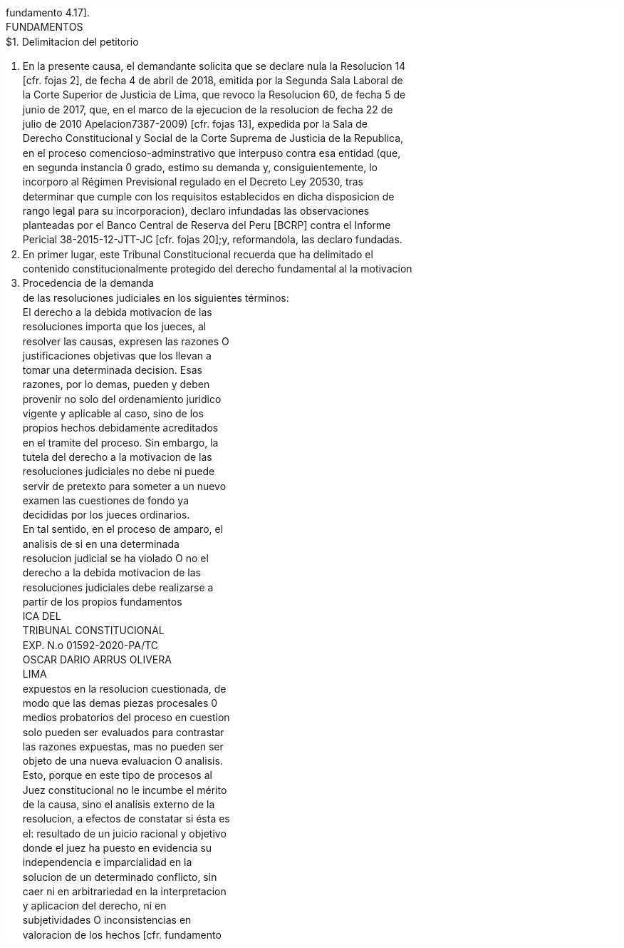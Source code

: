 fundamento 4.17].  
FUNDAMENTOS  
$1. Delimitacion del petitorio  
1. En la presente causa, el demandante solicita que se declare nula la Resolucion 14  
[cfr. fojas 2], de fecha 4 de abril de 2018, emitida por la Segunda Sala Laboral de  
la Corte Superior de Justicia de Lima, que revoco la Resolucion 60, de fecha 5 de  
junio de 2017, que, en el marco de la ejecucion de la resolucion de fecha 22 de  
julio de 2010 Apelacion7387-2009) [cfr. fojas 13], expedida por la Sala de  
Derecho Constitucional y Social de la Corte Suprema de Justicia de la Republica,  
en el proceso comencioso-adminstrativo que interpuso contra esa entidad (que,  
en segunda instancia 0 grado, estimo su demanda y, consiguientemente, lo  
incorporo al Régimen Previsional regulado en el Decreto Ley 20530, tras  
determinar que cumple con los requisitos establecidos en dicha disposicion de  
rango legal para su incorporacion), declaro infundadas las observaciones  
planteadas por el Banco Central de Reserva del Peru [BCRP] contra el Informe  
Pericial 38-2015-12-JTT-JC [cfr. fojas 20];y, reformandola, las declaro fundadas.  
2. En primer lugar, este Tribunal Constitucional recuerda que ha delimitado el  
contenido constitucionalmente protegido del derecho fundamental al la motivacion  
82. Procedencia de la demanda  
de las resoluciones judiciales en los siguientes términos:  
El derecho a la debida motivacion de las  
resoluciones importa que los jueces, al  
resolver las causas, expresen las razones O  
justificaciones objetivas que los llevan a  
tomar una determinada decision. Esas  
razones, por lo demas, pueden y deben  
provenir no solo del ordenamiento juridico  
vigente y aplicable al caso, sino de los  
propios hechos debidamente acreditados  
en el tramite del proceso. Sin embargo, la  
tutela del derecho a la motivacion de las  
resoluciones judiciales no debe ni puede  
servir de pretexto para someter a un nuevo  
examen las cuestiones de fondo ya  
decididas por los jueces ordinarios.  
En tal sentido, en el proceso de amparo, el  
analisis de si en una determinada  
resolucion judicial se ha violado O no el  
derecho a la debida motivacion de las  
resoluciones judiciales debe realizarse a  
partir de los propios fundamentos  
ICA DEL  
TRIBUNAL CONSTITUCIONAL  
EXP. N.o 01592-2020-PA/TC  
OSCAR DARIO ARRUS OLIVERA  
LIMA  
expuestos en la resolucion cuestionada, de  
modo que las demas piezas procesales 0  
medios probatorios del proceso en cuestion  
solo pueden ser evaluados para contrastar  
las razones expuestas, mas no pueden ser  
objeto de una nueva evaluacion O analisis.  
Esto, porque en este tipo de procesos al  
Juez constitucional no le incumbe el mérito  
de la causa, sino el analisis externo de la  
resolucion, a efectos de constatar si ésta es  
el: resultado de un juicio racional y objetivo  
donde el juez ha puesto en evidencia su  
independencia e imparcialidad en la  
solucion de un determinado conflicto, sin  
caer ni en arbitrariedad en la interpretacion  
y aplicacion del derecho, ni en  
subjetividades O inconsistencias en  
valoracion de los hechos [cfr. fundamento  
